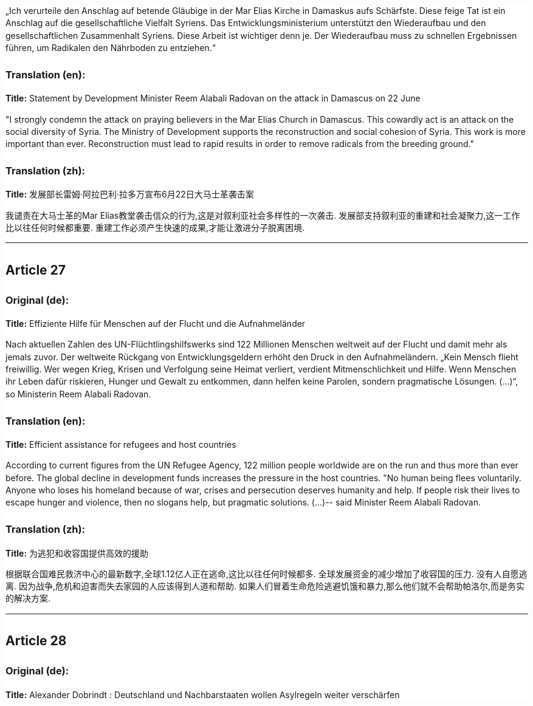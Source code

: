 „Ich verurteile den Anschlag auf betende Gläubige in der Mar Elias Kirche in Damaskus aufs Schärfste. Diese feige Tat ist ein Anschlag auf die gesellschaftliche Vielfalt Syriens. Das Entwicklungsministerium unterstützt den Wiederaufbau und den gesellschaftlichen Zusammenhalt Syriens. Diese Arbeit ist wichtiger denn je. Der Wiederaufbau muss zu schnellen Ergebnissen führen, um Radikalen den Nährboden zu entziehen.“

### Translation (en):
**Title:** Statement by Development Minister Reem Alabali Radovan on the attack in Damascus on 22 June

"I strongly condemn the attack on praying believers in the Mar Elias Church in Damascus. This cowardly act is an attack on the social diversity of Syria. The Ministry of Development supports the reconstruction and social cohesion of Syria. This work is more important than ever. Reconstruction must lead to rapid results in order to remove radicals from the breeding ground."

### Translation (zh):
**Title:** 发展部长雷姆·阿拉巴利·拉多万宣布6月22日大马士革袭击案

我谴责在大马士革的Mar Elias教堂袭击信众的行为,这是对叙利亚社会多样性的一次袭击. 发展部支持叙利亚的重建和社会凝聚力,这一工作比以往任何时候都重要. 重建工作必须产生快速的成果,才能让激进分子脱离困境.

---

## Article 27
### Original (de):
**Title:** Effiziente Hilfe für Menschen auf der Flucht und die Aufnahmeländer

Nach aktuellen Zahlen des UN-Flüchtlingshilfswerks sind 122 Millionen Menschen weltweit auf der Flucht und damit mehr als jemals zuvor. Der weltweite Rückgang von Entwicklungsgeldern erhöht den Druck in den Aufnahmeländern. „Kein Mensch flieht freiwillig. Wer wegen Krieg, Krisen und Verfolgung seine Heimat verliert, verdient Mitmenschlichkeit und Hilfe. Wenn Menschen ihr Leben dafür riskieren, Hunger und Gewalt zu entkommen, dann helfen keine Parolen, sondern pragmatische Lösungen. (...)“, so Ministerin Reem Alabali Radovan.

### Translation (en):
**Title:** Efficient assistance for refugees and host countries

According to current figures from the UN Refugee Agency, 122 million people worldwide are on the run and thus more than ever before. The global decline in development funds increases the pressure in the host countries. "No human being flees voluntarily. Anyone who loses his homeland because of war, crises and persecution deserves humanity and help. If people risk their lives to escape hunger and violence, then no slogans help, but pragmatic solutions. (...)-- said Minister Reem Alabali Radovan.

### Translation (zh):
**Title:** 为逃犯和收容国提供高效的援助

根据联合国难民救济中心的最新数字,全球1.12亿人正在逃命,这比以往任何时候都多. 全球发展资金的减少增加了收容国的压力. 没有人自愿逃离. 因为战争,危机和迫害而失去家园的人应该得到人道和帮助. 如果人们冒着生命危险逃避饥饿和暴力,那么他们就不会帮助帕洛尔,而是务实的解决方案.

---

## Article 28
### Original (de):
**Title:** Alexander Dobrindt : Deutschland und Nachbarstaaten wollen Asylregeln weiter verschärfen
